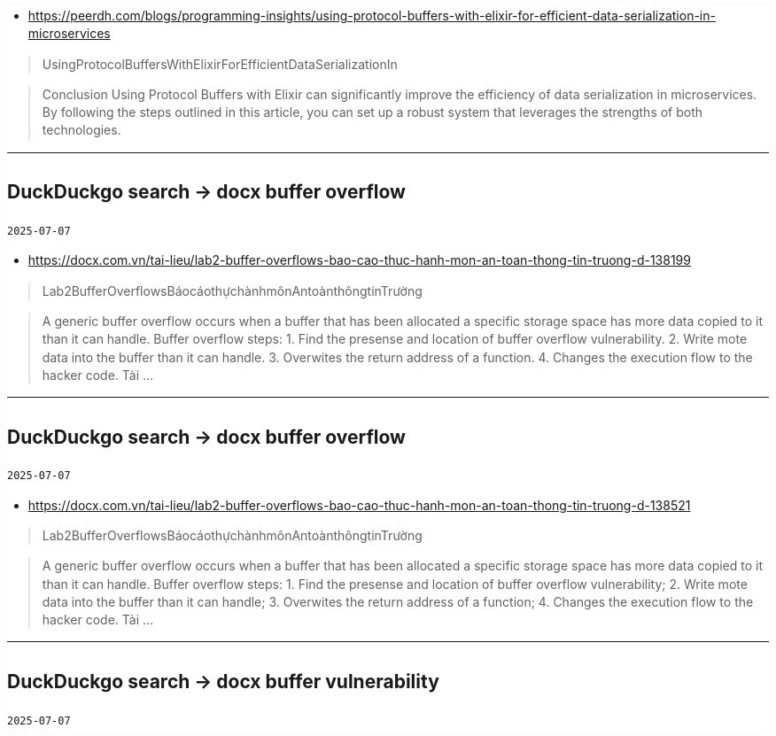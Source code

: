 * https://peerdh.com/blogs/programming-insights/using-protocol-buffers-with-elixir-for-efficient-data-serialization-in-microservices

<blockquote>
 UsingProtocolBuffersWithElixirForEfficientDataSerializationIn
</blockquote>
<blockquote>
Conclusion Using Protocol Buffers with Elixir can significantly improve the efficiency of data serialization in microservices. By following the steps outlined in this article, you can set up a robust system that leverages the strengths of both technologies.
</blockquote>

---

## DuckDuckgo search -> docx buffer overflow
`2025-07-07`

* https://docx.com.vn/tai-lieu/lab2-buffer-overflows-bao-cao-thuc-hanh-mon-an-toan-thong-tin-truong-d-138199

<blockquote>
 Lab2BufferOverflowsBáocáothựchànhmônAntoànthôngtinTrường
</blockquote>
<blockquote>
A generic buffer overflow occurs when a buffer that has been allocated a specific storage space has more data copied to it than it can handle. Buffer overflow steps: 1. Find the presense and location of buffer overflow vulnerability. 2. Write mote data into the buffer than it can handle. 3. Overwites the return address of a function. 4. Changes the execution flow to the hacker code. Tài ...
</blockquote>

---

## DuckDuckgo search -> docx buffer overflow
`2025-07-07`

* https://docx.com.vn/tai-lieu/lab2-buffer-overflows-bao-cao-thuc-hanh-mon-an-toan-thong-tin-truong-d-138521

<blockquote>
 Lab2BufferOverflowsBáocáothựchànhmônAntoànthôngtinTrường
</blockquote>
<blockquote>
A generic buffer overflow occurs when a buffer that has been allocated a specific storage space has more data copied to it than it can handle. Buffer overflow steps: 1. Find the presense and location of buffer overflow vulnerability; 2. Write mote data into the buffer than it can handle; 3. Overwites the return address of a function; 4. Changes the execution flow to the hacker code. Tài ...
</blockquote>

---

## DuckDuckgo search -> docx buffer vulnerability
`2025-07-07`

